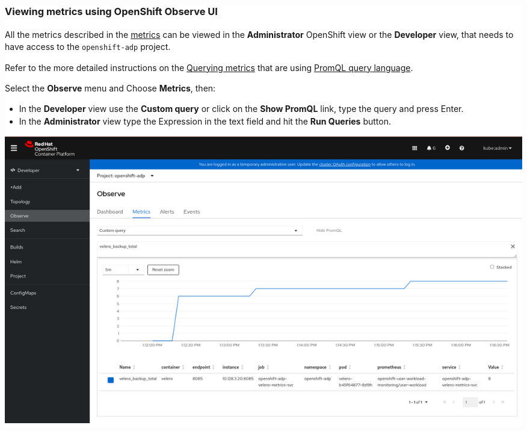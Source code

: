 
### Viewing metrics using OpenShift Observe UI

All the metrics described in the [metrics](#metrics) can be viewed in the **Administrator** OpenShift view or the **Developer** view, that needs to have access to the `openshift-adp` project.

Refer to the more detailed instructions on the [Querying metrics](https://access.redhat.com/documentation/en-us/openshift_container_platform/4.13/html/monitoring/querying-metrics) that are using [PromQL query language](https://prometheus.io/docs/prometheus/latest/querying/basics/).

Select the **Observe** menu and Choose **Metrics**, then:

 - In the **Developer** view use the **Custom query** or click on the **Show PromQL** link, type the query and press Enter.
 - In the **Administrator** view type the Expression in the text field and hit the **Run Queries** button.

![OADP Metrics Sample Query](./images/oadp_metrics_query.png)
